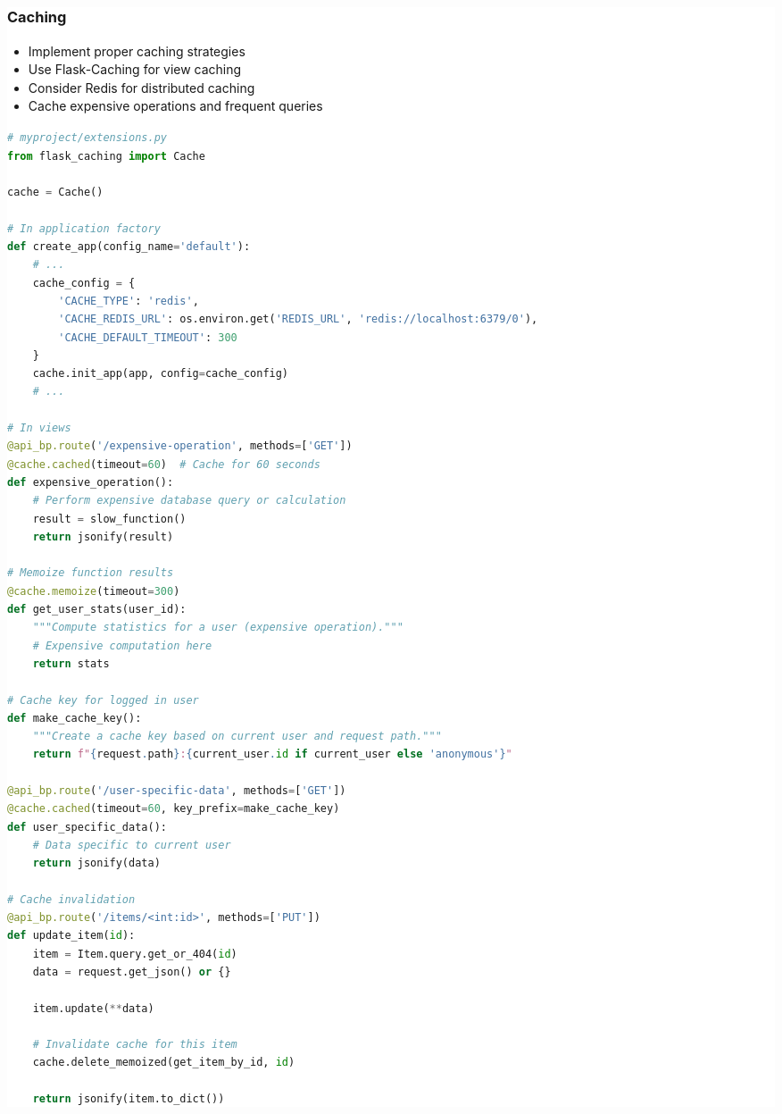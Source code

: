 ### Caching
- Implement proper caching strategies
- Use Flask-Caching for view caching
- Consider Redis for distributed caching
- Cache expensive operations and frequent queries

```python
# myproject/extensions.py
from flask_caching import Cache

cache = Cache()

# In application factory
def create_app(config_name='default'):
    # ...
    cache_config = {
        'CACHE_TYPE': 'redis',
        'CACHE_REDIS_URL': os.environ.get('REDIS_URL', 'redis://localhost:6379/0'),
        'CACHE_DEFAULT_TIMEOUT': 300
    }
    cache.init_app(app, config=cache_config)
    # ...

# In views
@api_bp.route('/expensive-operation', methods=['GET'])
@cache.cached(timeout=60)  # Cache for 60 seconds
def expensive_operation():
    # Perform expensive database query or calculation
    result = slow_function()
    return jsonify(result)

# Memoize function results
@cache.memoize(timeout=300)
def get_user_stats(user_id):
    """Compute statistics for a user (expensive operation)."""
    # Expensive computation here
    return stats

# Cache key for logged in user
def make_cache_key():
    """Create a cache key based on current user and request path."""
    return f"{request.path}:{current_user.id if current_user else 'anonymous'}"

@api_bp.route('/user-specific-data', methods=['GET'])
@cache.cached(timeout=60, key_prefix=make_cache_key)
def user_specific_data():
    # Data specific to current user
    return jsonify(data)

# Cache invalidation
@api_bp.route('/items/<int:id>', methods=['PUT'])
def update_item(id):
    item = Item.query.get_or_404(id)
    data = request.get_json() or {}
    
    item.update(**data)
    
    # Invalidate cache for this item
    cache.delete_memoized(get_item_by_id, id)
    
    return jsonify(item.to_dict())
```
